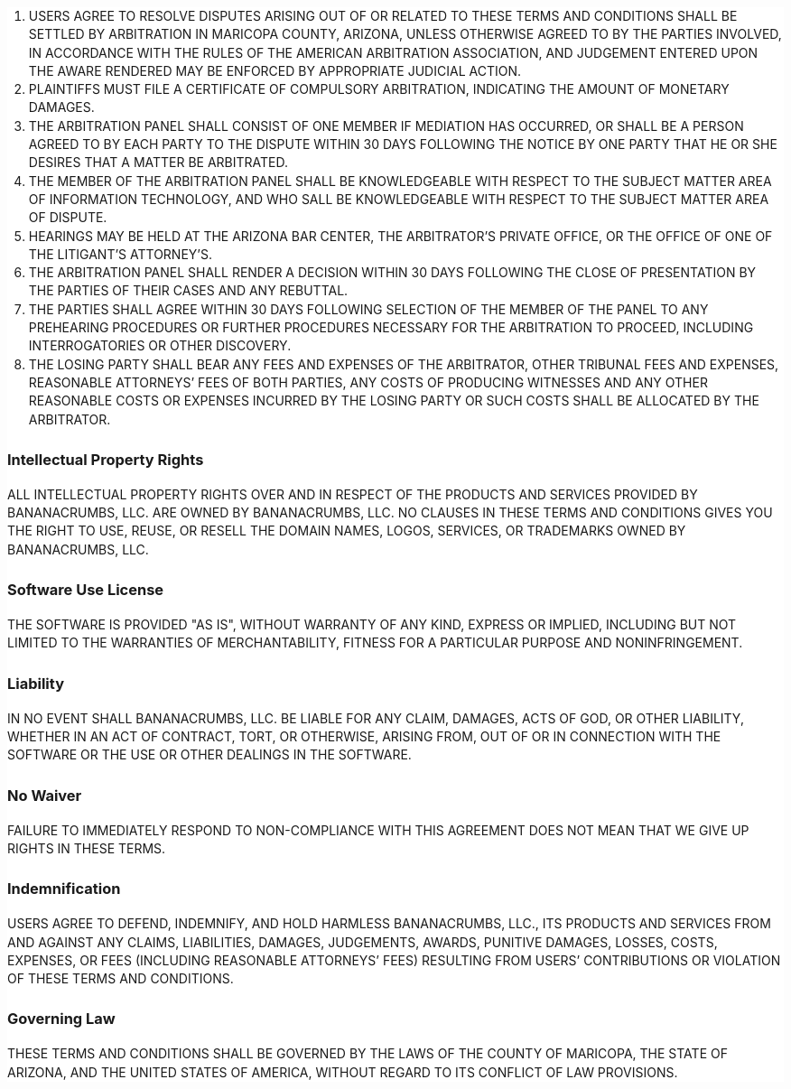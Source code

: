 1. USERS AGREE TO RESOLVE DISPUTES ARISING OUT OF OR RELATED TO THESE TERMS AND CONDITIONS SHALL BE SETTLED BY ARBITRATION IN MARICOPA COUNTY, ARIZONA, UNLESS OTHERWISE AGREED TO BY THE PARTIES INVOLVED, IN ACCORDANCE WITH THE RULES OF THE AMERICAN ARBITRATION ASSOCIATION, AND JUDGEMENT ENTERED UPON THE AWARE RENDERED MAY BE ENFORCED BY APPROPRIATE JUDICIAL ACTION.
2. PLAINTIFFS MUST FILE A CERTIFICATE OF COMPULSORY ARBITRATION, INDICATING THE AMOUNT OF MONETARY DAMAGES.
3. THE ARBITRATION PANEL SHALL CONSIST OF ONE MEMBER IF MEDIATION HAS OCCURRED, OR SHALL BE A PERSON AGREED TO BY EACH PARTY TO THE DISPUTE WITHIN 30 DAYS FOLLOWING THE NOTICE BY ONE PARTY THAT HE OR SHE DESIRES THAT A MATTER BE ARBITRATED.
4. THE MEMBER OF THE ARBITRATION PANEL SHALL BE KNOWLEDGEABLE WITH RESPECT TO THE SUBJECT MATTER AREA OF INFORMATION TECHNOLOGY, AND WHO SALL BE KNOWLEDGEABLE WITH RESPECT TO THE SUBJECT MATTER AREA OF DISPUTE.
5. HEARINGS MAY BE HELD AT THE ARIZONA BAR CENTER, THE ARBITRATOR’S PRIVATE OFFICE, OR THE OFFICE OF ONE OF THE LITIGANT’S ATTORNEY’S.
6. THE ARBITRATION PANEL SHALL RENDER A DECISION WITHIN 30 DAYS FOLLOWING THE CLOSE OF PRESENTATION BY THE PARTIES OF THEIR CASES AND ANY REBUTTAL.
7. THE PARTIES SHALL AGREE WITHIN 30 DAYS FOLLOWING SELECTION OF THE MEMBER OF THE PANEL TO ANY PREHEARING PROCEDURES OR FURTHER PROCEDURES NECESSARY FOR THE ARBITRATION TO PROCEED, INCLUDING INTERROGATORIES OR OTHER DISCOVERY.
8. THE LOSING PARTY SHALL BEAR ANY FEES AND EXPENSES OF THE ARBITRATOR, OTHER TRIBUNAL FEES AND EXPENSES, REASONABLE ATTORNEYS’ FEES OF BOTH PARTIES, ANY COSTS OF PRODUCING WITNESSES AND ANY OTHER REASONABLE COSTS OR EXPENSES INCURRED BY THE LOSING PARTY OR SUCH COSTS SHALL BE ALLOCATED BY THE ARBITRATOR.

### Intellectual Property Rights

ALL INTELLECTUAL PROPERTY RIGHTS OVER AND IN RESPECT OF THE PRODUCTS AND SERVICES PROVIDED BY BANANACRUMBS, LLC. ARE OWNED BY BANANACRUMBS, LLC. NO CLAUSES IN THESE TERMS AND CONDITIONS GIVES YOU THE RIGHT TO USE, REUSE, OR RESELL THE DOMAIN NAMES, LOGOS, SERVICES, OR TRADEMARKS OWNED BY BANANACRUMBS, LLC.

### Software Use License

THE SOFTWARE IS PROVIDED "AS IS", WITHOUT WARRANTY OF ANY KIND, EXPRESS OR IMPLIED, INCLUDING BUT NOT LIMITED TO THE WARRANTIES OF MERCHANTABILITY, FITNESS FOR A PARTICULAR PURPOSE AND NONINFRINGEMENT.

### Liability

IN NO EVENT SHALL BANANACRUMBS, LLC. BE LIABLE FOR ANY CLAIM, DAMAGES, ACTS OF GOD, OR OTHER LIABILITY, WHETHER IN AN ACT OF CONTRACT, TORT, OR OTHERWISE, ARISING FROM, OUT OF OR IN CONNECTION WITH THE SOFTWARE OR THE USE OR OTHER DEALINGS IN THE SOFTWARE.

### No Waiver

FAILURE TO IMMEDIATELY RESPOND TO NON-COMPLIANCE WITH THIS AGREEMENT DOES NOT MEAN THAT WE GIVE UP RIGHTS IN THESE TERMS.

### Indemnification

USERS AGREE TO DEFEND, INDEMNIFY, AND HOLD HARMLESS BANANACRUMBS, LLC., ITS PRODUCTS AND SERVICES FROM AND AGAINST ANY CLAIMS, LIABILITIES, DAMAGES, JUDGEMENTS, AWARDS, PUNITIVE DAMAGES, LOSSES, COSTS, EXPENSES, OR FEES (INCLUDING REASONABLE ATTORNEYS’ FEES) RESULTING FROM USERS’ CONTRIBUTIONS OR VIOLATION OF THESE TERMS AND CONDITIONS.

### Governing Law

THESE TERMS AND CONDITIONS SHALL BE GOVERNED BY THE LAWS OF THE COUNTY OF MARICOPA, THE STATE OF ARIZONA, AND THE UNITED STATES OF AMERICA, WITHOUT REGARD TO ITS CONFLICT OF LAW PROVISIONS.
